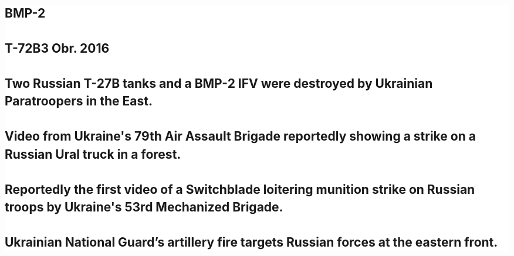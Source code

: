 
## BMP-2

<video 
  src="https://user-images.githubusercontent.com/34960418/167105470-51a52344-63f5-4a08-89c0-64b5b3dadb50.mp4" controls="controls" style="max-width: 730px;">
</video>


## T-72B3 Obr. 2016 

<video 
  src="https://user-images.githubusercontent.com/34960418/167186013-70ecaffe-8ac8-49b4-8f9f-7b6f3983dac1.mp4" controls="controls" style="max-width: 730px;">
</video>

<video 
  src="https://user-images.githubusercontent.com/34960418/167220814-0e430671-7206-4a73-93e0-0b0fa7c4ba4b.mp4" controls="controls" style="max-width: 730px;">
</video>


## Two Russian T-27B tanks and a BMP-2 IFV were destroyed by Ukrainian Paratroopers in the East.

<video 
  src="https://user-images.githubusercontent.com/34960418/167189295-8fda968e-ded5-493e-8005-1c31e414dd84.mp4" controls="controls" style="max-width: 730px;">
</video>


## Video from Ukraine's 79th Air Assault Brigade reportedly showing a strike on a Russian Ural truck in a forest.

<video 
  src="https://user-images.githubusercontent.com/34960418/167195191-cf5fb66a-34f9-460a-a98b-c9d52a0d6b0c.mp4" controls="controls" style="max-width: 730px;">
</video>


## Reportedly the first video of a Switchblade loitering munition strike on Russian troops by Ukraine's 53rd Mechanized Brigade.

<video 
  src="https://user-images.githubusercontent.com/34960418/167195519-2ff85d56-f166-4480-b791-9f8edfaa1baf.mp4" controls="controls" style="max-width: 730px;">
</video>


## Ukrainian National Guard’s artillery fire targets Russian forces at the eastern front.
